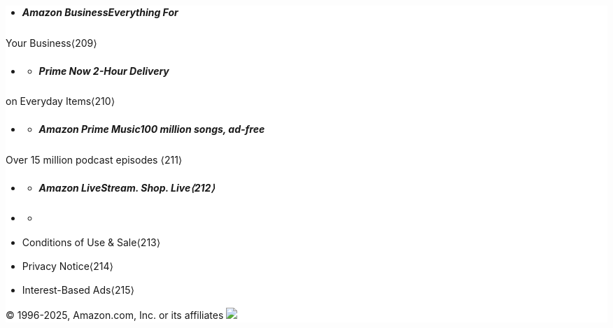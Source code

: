 
  * #####  Amazon BusinessEverything For  
Your Business⟨209⟩
  *   * ##### Prime Now 2-Hour Delivery  
on Everyday Items⟨210⟩
  *   * ##### Amazon Prime Music100 million songs, ad-free  
Over 15 million podcast episodes ⟨211⟩
  *   * ##### Amazon LiveStream. Shop. Live⟨212⟩
  *   *  


  * Conditions of Use & Sale⟨213⟩
  * Privacy Notice⟨214⟩
  * Interest-Based Ads⟨215⟩

© 1996-2025, Amazon.com, Inc. or its affiliates
![](//fls-eu.amazon.in/1/batch/1/OP/A21TJRUUN4KGV:259-9062319-1524538:EH02J3HXNYH5FQCDK85N$uedata=s:%2Frd%2Fuedata%3Fnoscript%26id%3DEH02J3HXNYH5FQCDK85N:0)

